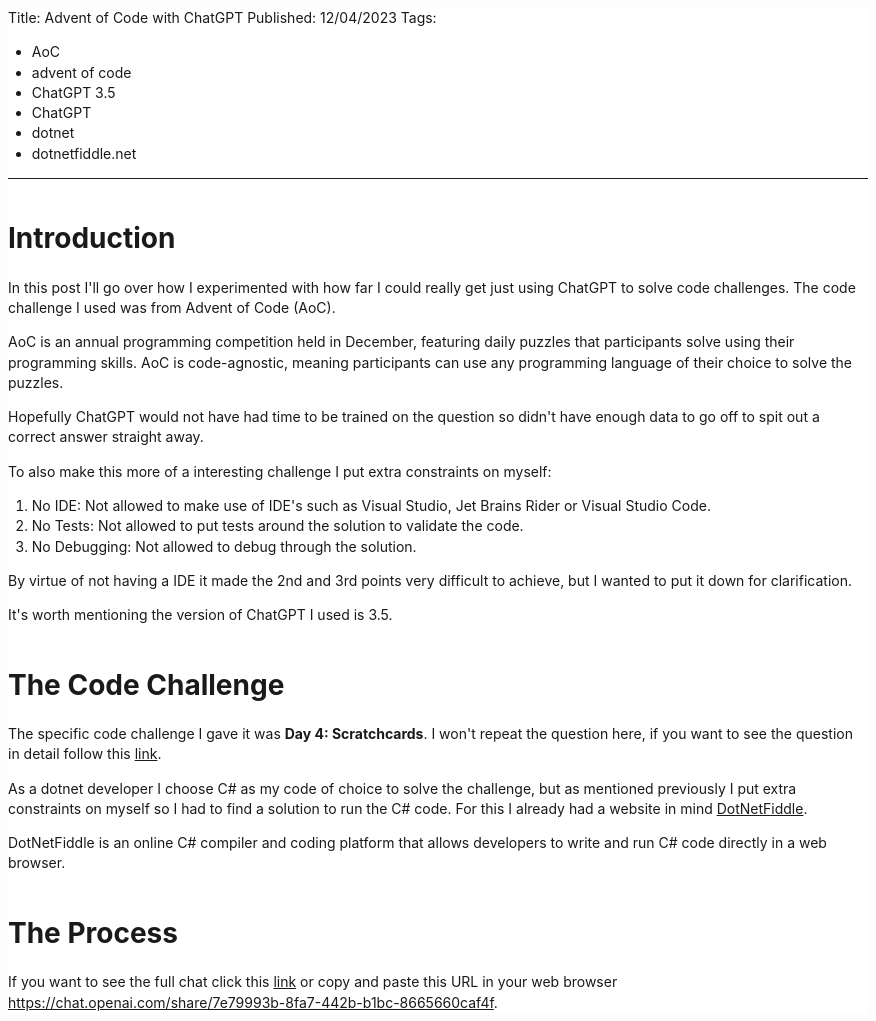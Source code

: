 Title: Advent of Code with ChatGPT
Published: 12/04/2023
Tags: 
- AoC
- advent of code
- ChatGPT 3.5
- ChatGPT
- dotnet
- dotnetfiddle.net

---

# Introduction

In this post I'll go over how I experimented with how far I could really get just using ChatGPT to solve code challenges. The code challenge I used was from Advent of Code (AoC). 

AoC is an annual programming competition held in December, featuring daily puzzles that participants solve using their programming skills. AoC is code-agnostic, meaning participants can use any programming language of their choice to solve the puzzles. 

Hopefully ChatGPT would not have had time to be trained on the question so didn't have enough data to go off to spit out a correct answer straight away.

To also make this more of a interesting challenge I put extra constraints on myself:

1. No IDE: Not allowed to make use of IDE's such as Visual Studio, Jet Brains Rider or Visual Studio Code.
2. No Tests: Not allowed to put tests around the solution to validate the code.
3. No Debugging: Not allowed to debug through the solution.

By virtue of not having a IDE it made the 2nd and 3rd points very difficult to achieve, but I wanted to put it down for clarification.

It's worth mentioning the version of ChatGPT I used is 3.5.

# The Code Challenge

The specific code challenge I gave it was **Day 4: Scratchcards**. I won't repeat the question here, if you want to see the question in detail follow this [link](https://adventofcode.com/2023/day/4).

As a dotnet developer I choose C# as my code of choice to solve the challenge, but as mentioned previously I put extra constraints on myself so I had to find a solution to run the C# code. For this I already had a website in mind [DotNetFiddle](https://dotnetfiddle.net/). 

DotNetFiddle is an online C# compiler and coding platform that allows developers to write and run C# code directly in a web browser.

# The Process

If you want to see the full chat click this [link](https://chat.openai.com/share/7e79993b-8fa7-442b-b1bc-8665660caf4f) or copy and paste this URL in your web browser https://chat.openai.com/share/7e79993b-8fa7-442b-b1bc-8665660caf4f.
